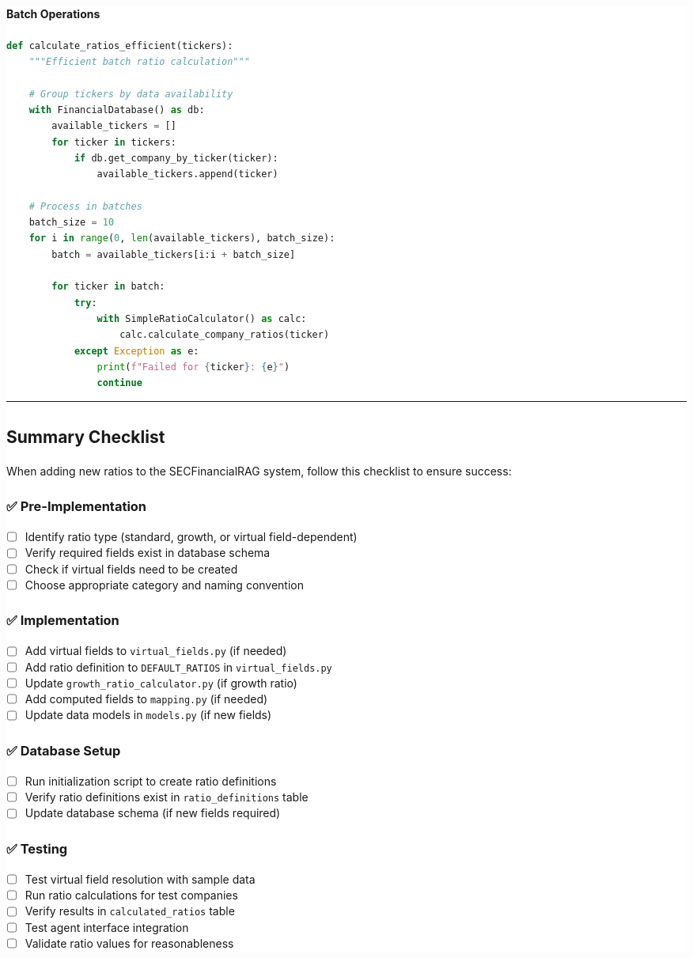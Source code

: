#### **Batch Operations**
```python
def calculate_ratios_efficient(tickers):
    """Efficient batch ratio calculation"""
    
    # Group tickers by data availability
    with FinancialDatabase() as db:
        available_tickers = []
        for ticker in tickers:
            if db.get_company_by_ticker(ticker):
                available_tickers.append(ticker)
    
    # Process in batches
    batch_size = 10
    for i in range(0, len(available_tickers), batch_size):
        batch = available_tickers[i:i + batch_size]
        
        for ticker in batch:
            try:
                with SimpleRatioCalculator() as calc:
                    calc.calculate_company_ratios(ticker)
            except Exception as e:
                print(f"Failed for {ticker}: {e}")
                continue
```

---

## Summary Checklist

When adding new ratios to the SECFinancialRAG system, follow this checklist to ensure success:

### ✅ Pre-Implementation
- [ ] Identify ratio type (standard, growth, or virtual field-dependent)
- [ ] Verify required fields exist in database schema
- [ ] Check if virtual fields need to be created
- [ ] Choose appropriate category and naming convention

### ✅ Implementation  
- [ ] Add virtual fields to `virtual_fields.py` (if needed)
- [ ] Add ratio definition to `DEFAULT_RATIOS` in `virtual_fields.py`
- [ ] Update `growth_ratio_calculator.py` (if growth ratio)
- [ ] Add computed fields to `mapping.py` (if needed)
- [ ] Update data models in `models.py` (if new fields)

### ✅ Database Setup
- [ ] Run initialization script to create ratio definitions
- [ ] Verify ratio definitions exist in `ratio_definitions` table
- [ ] Update database schema (if new fields required)

### ✅ Testing
- [ ] Test virtual field resolution with sample data
- [ ] Run ratio calculations for test companies
- [ ] Verify results in `calculated_ratios` table
- [ ] Test agent interface integration
- [ ] Validate ratio values for reasonableness
